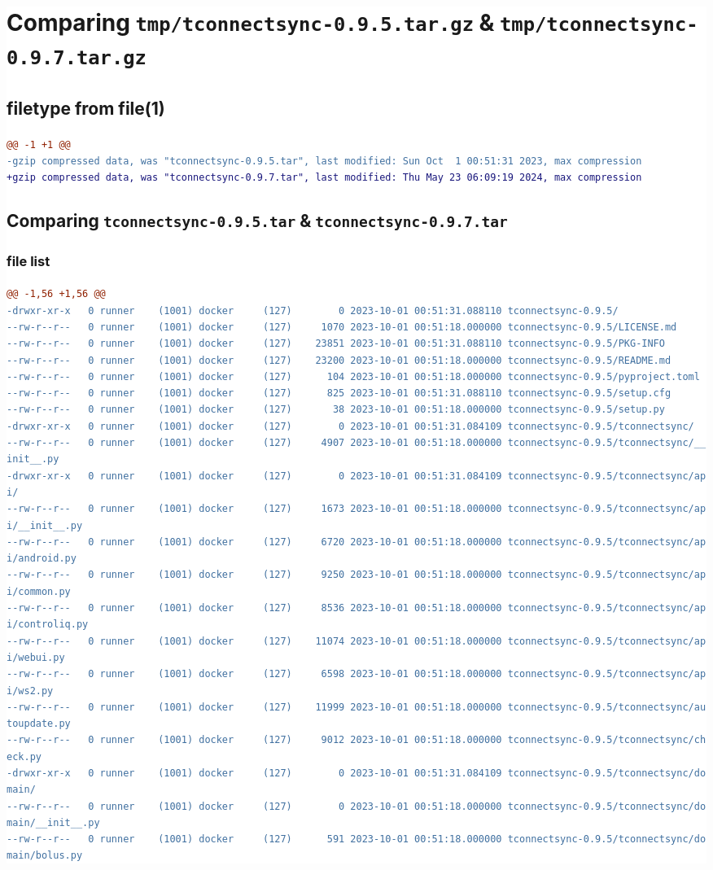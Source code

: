 # Comparing `tmp/tconnectsync-0.9.5.tar.gz` & `tmp/tconnectsync-0.9.7.tar.gz`

## filetype from file(1)

```diff
@@ -1 +1 @@
-gzip compressed data, was "tconnectsync-0.9.5.tar", last modified: Sun Oct  1 00:51:31 2023, max compression
+gzip compressed data, was "tconnectsync-0.9.7.tar", last modified: Thu May 23 06:09:19 2024, max compression
```

## Comparing `tconnectsync-0.9.5.tar` & `tconnectsync-0.9.7.tar`

### file list

```diff
@@ -1,56 +1,56 @@
-drwxr-xr-x   0 runner    (1001) docker     (127)        0 2023-10-01 00:51:31.088110 tconnectsync-0.9.5/
--rw-r--r--   0 runner    (1001) docker     (127)     1070 2023-10-01 00:51:18.000000 tconnectsync-0.9.5/LICENSE.md
--rw-r--r--   0 runner    (1001) docker     (127)    23851 2023-10-01 00:51:31.088110 tconnectsync-0.9.5/PKG-INFO
--rw-r--r--   0 runner    (1001) docker     (127)    23200 2023-10-01 00:51:18.000000 tconnectsync-0.9.5/README.md
--rw-r--r--   0 runner    (1001) docker     (127)      104 2023-10-01 00:51:18.000000 tconnectsync-0.9.5/pyproject.toml
--rw-r--r--   0 runner    (1001) docker     (127)      825 2023-10-01 00:51:31.088110 tconnectsync-0.9.5/setup.cfg
--rw-r--r--   0 runner    (1001) docker     (127)       38 2023-10-01 00:51:18.000000 tconnectsync-0.9.5/setup.py
-drwxr-xr-x   0 runner    (1001) docker     (127)        0 2023-10-01 00:51:31.084109 tconnectsync-0.9.5/tconnectsync/
--rw-r--r--   0 runner    (1001) docker     (127)     4907 2023-10-01 00:51:18.000000 tconnectsync-0.9.5/tconnectsync/__init__.py
-drwxr-xr-x   0 runner    (1001) docker     (127)        0 2023-10-01 00:51:31.084109 tconnectsync-0.9.5/tconnectsync/api/
--rw-r--r--   0 runner    (1001) docker     (127)     1673 2023-10-01 00:51:18.000000 tconnectsync-0.9.5/tconnectsync/api/__init__.py
--rw-r--r--   0 runner    (1001) docker     (127)     6720 2023-10-01 00:51:18.000000 tconnectsync-0.9.5/tconnectsync/api/android.py
--rw-r--r--   0 runner    (1001) docker     (127)     9250 2023-10-01 00:51:18.000000 tconnectsync-0.9.5/tconnectsync/api/common.py
--rw-r--r--   0 runner    (1001) docker     (127)     8536 2023-10-01 00:51:18.000000 tconnectsync-0.9.5/tconnectsync/api/controliq.py
--rw-r--r--   0 runner    (1001) docker     (127)    11074 2023-10-01 00:51:18.000000 tconnectsync-0.9.5/tconnectsync/api/webui.py
--rw-r--r--   0 runner    (1001) docker     (127)     6598 2023-10-01 00:51:18.000000 tconnectsync-0.9.5/tconnectsync/api/ws2.py
--rw-r--r--   0 runner    (1001) docker     (127)    11999 2023-10-01 00:51:18.000000 tconnectsync-0.9.5/tconnectsync/autoupdate.py
--rw-r--r--   0 runner    (1001) docker     (127)     9012 2023-10-01 00:51:18.000000 tconnectsync-0.9.5/tconnectsync/check.py
-drwxr-xr-x   0 runner    (1001) docker     (127)        0 2023-10-01 00:51:31.084109 tconnectsync-0.9.5/tconnectsync/domain/
--rw-r--r--   0 runner    (1001) docker     (127)        0 2023-10-01 00:51:18.000000 tconnectsync-0.9.5/tconnectsync/domain/__init__.py
--rw-r--r--   0 runner    (1001) docker     (127)      591 2023-10-01 00:51:18.000000 tconnectsync-0.9.5/tconnectsync/domain/bolus.py
```